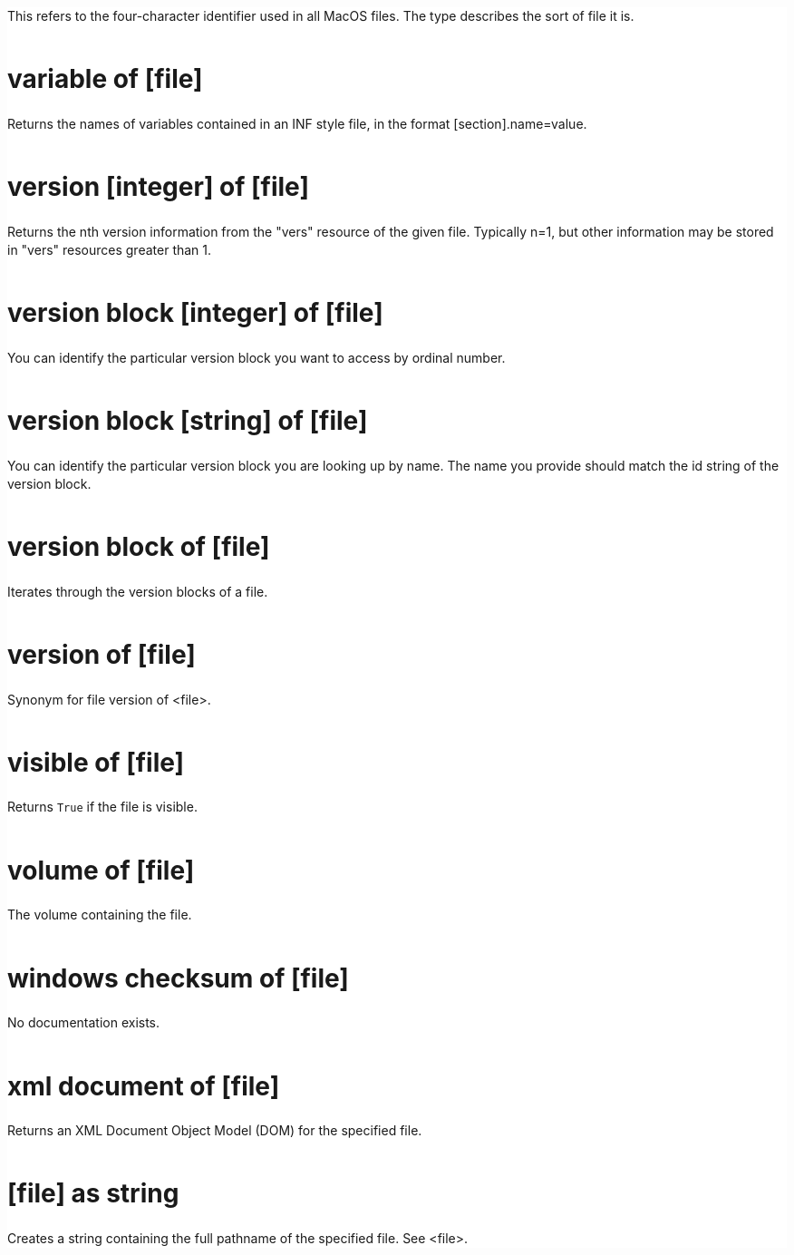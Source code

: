 This refers to the four-character identifier used in all MacOS files. The type describes the sort of file it is.

# variable of [file]

Returns the names of variables contained in an INF style file, in the format [section].name=value.

# version [integer] of [file]

Returns the nth version information from the &quot;vers&quot; resource of the given file. Typically n=1, but other information may be stored in &quot;vers&quot; resources greater than 1.

# version block [integer] of [file]

You can identify the particular version block you want to access by ordinal number.

# version block [string] of [file]

You can identify the particular version block you are looking up by name. The name you provide should match the id string of the version block.

# version block of [file]

Iterates through the version blocks of a file.

# version of [file]

Synonym for file version of &lt;file&gt;.

# visible of [file]

Returns `True` if the file is visible.

# volume of [file]

The volume containing the file.

# windows checksum of [file]

No documentation exists.

# xml document of [file]

Returns an XML Document Object Model (DOM) for the specified file.

# [file] as string

Creates a string containing the full pathname of the specified file. See &lt;file&gt;.
